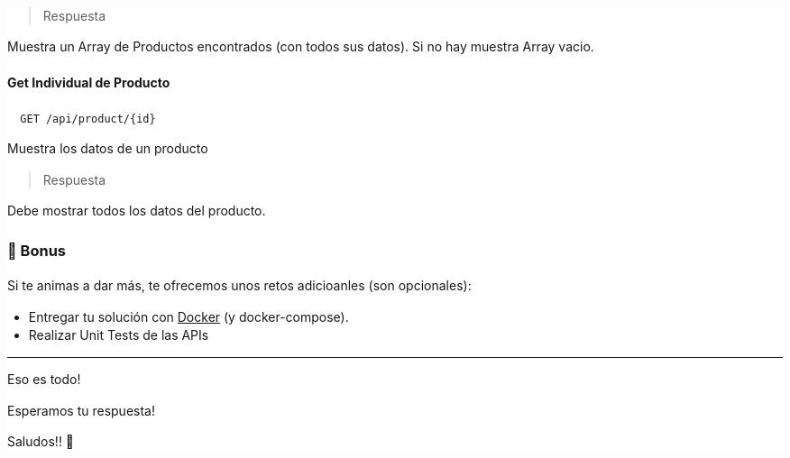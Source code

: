> Respuesta

Muestra un Array de Productos encontrados (con todos sus datos). Si no hay muestra Array vacio.

#### Get Individual de Producto

```http
  GET /api/product/{id}
```

Muestra los datos de un producto

> Respuesta

Debe mostrar todos los datos del producto.

### 🌟 Bonus

Si te animas a dar más, te ofrecemos unos retos adicioanles (son opcionales):

- Entregar tu solución con [Docker](#-docker) (y docker-compose).
- Realizar Unit Tests de las APIs

---

Eso es todo!

Esperamos tu respuesta!

Saludos!! 👋
